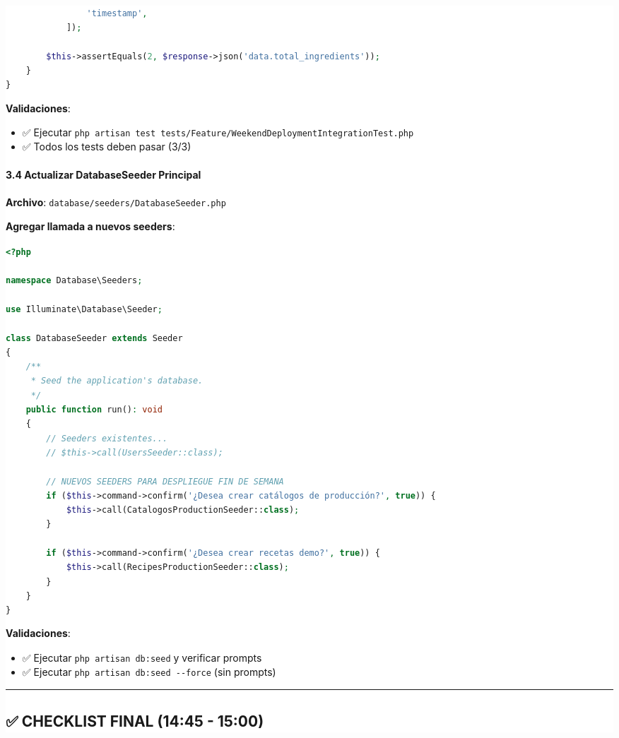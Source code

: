 ```php
                'timestamp',
            ]);

        $this->assertEquals(2, $response->json('data.total_ingredients'));
    }
}
```

**Validaciones**:
- ✅ Ejecutar `php artisan test tests/Feature/WeekendDeploymentIntegrationTest.php`
- ✅ Todos los tests deben pasar (3/3)

#### 3.4 Actualizar DatabaseSeeder Principal

**Archivo**: `database/seeders/DatabaseSeeder.php`

**Agregar llamada a nuevos seeders**:

```php
<?php

namespace Database\Seeders;

use Illuminate\Database\Seeder;

class DatabaseSeeder extends Seeder
{
    /**
     * Seed the application's database.
     */
    public function run(): void
    {
        // Seeders existentes...
        // $this->call(UsersSeeder::class);

        // NUEVOS SEEDERS PARA DESPLIEGUE FIN DE SEMANA
        if ($this->command->confirm('¿Desea crear catálogos de producción?', true)) {
            $this->call(CatalogosProductionSeeder::class);
        }

        if ($this->command->confirm('¿Desea crear recetas demo?', true)) {
            $this->call(RecipesProductionSeeder::class);
        }
    }
}
```

**Validaciones**:
- ✅ Ejecutar `php artisan db:seed` y verificar prompts
- ✅ Ejecutar `php artisan db:seed --force` (sin prompts)

---

## ✅ CHECKLIST FINAL (14:45 - 15:00)
